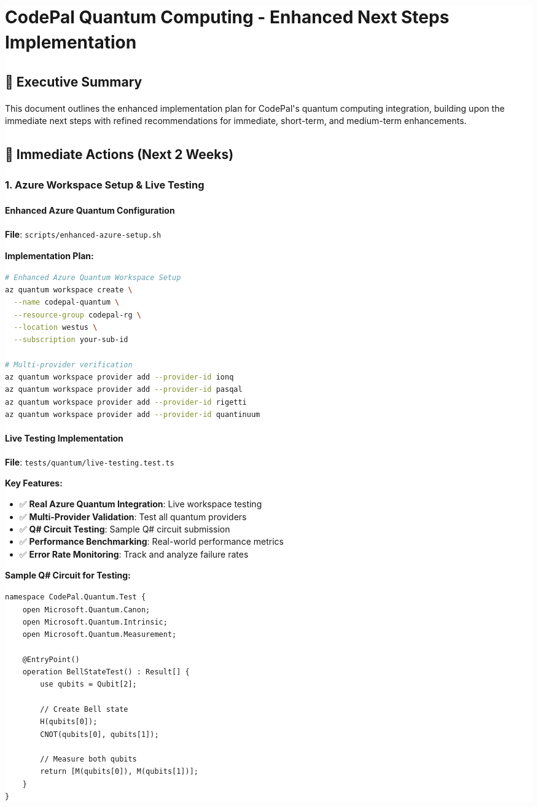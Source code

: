 # CodePal Quantum Computing - Enhanced Next Steps Implementation

## 🎯 Executive Summary

This document outlines the enhanced implementation plan for CodePal's quantum computing integration, building upon the immediate next steps with refined recommendations for immediate, short-term, and medium-term enhancements.

## 🚀 Immediate Actions (Next 2 Weeks)

### **1. Azure Workspace Setup & Live Testing**

#### **Enhanced Azure Quantum Configuration**
**File**: `scripts/enhanced-azure-setup.sh`

**Implementation Plan:**
```bash
# Enhanced Azure Quantum Workspace Setup
az quantum workspace create \
  --name codepal-quantum \
  --resource-group codepal-rg \
  --location westus \
  --subscription your-sub-id

# Multi-provider verification
az quantum workspace provider add --provider-id ionq
az quantum workspace provider add --provider-id pasqal
az quantum workspace provider add --provider-id rigetti
az quantum workspace provider add --provider-id quantinuum
```

#### **Live Testing Implementation**
**File**: `tests/quantum/live-testing.test.ts`

**Key Features:**
- ✅ **Real Azure Quantum Integration**: Live workspace testing
- ✅ **Multi-Provider Validation**: Test all quantum providers
- ✅ **Q# Circuit Testing**: Sample Q# circuit submission
- ✅ **Performance Benchmarking**: Real-world performance metrics
- ✅ **Error Rate Monitoring**: Track and analyze failure rates

**Sample Q# Circuit for Testing:**
```qsharp
namespace CodePal.Quantum.Test {
    open Microsoft.Quantum.Canon;
    open Microsoft.Quantum.Intrinsic;
    open Microsoft.Quantum.Measurement;
    
    @EntryPoint()
    operation BellStateTest() : Result[] {
        use qubits = Qubit[2];
        
        // Create Bell state
        H(qubits[0]);
        CNOT(qubits[0], qubits[1]);
        
        // Measure both qubits
        return [M(qubits[0]), M(qubits[1])];
    }
}
```
